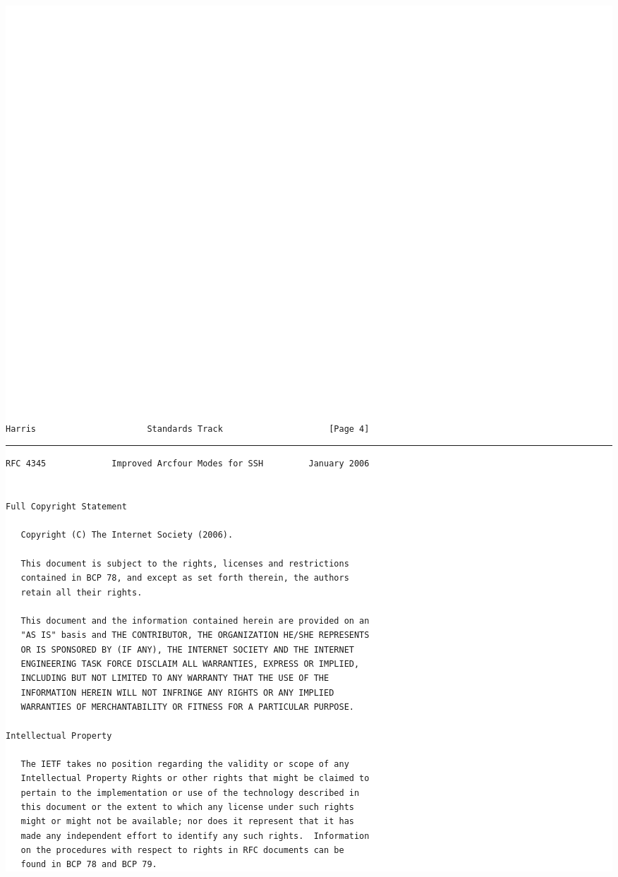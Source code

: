 ``` newpage





























Harris                      Standards Track                     [Page 4]
```

------------------------------------------------------------------------

``` newpage
RFC 4345             Improved Arcfour Modes for SSH         January 2006


Full Copyright Statement

   Copyright (C) The Internet Society (2006).

   This document is subject to the rights, licenses and restrictions
   contained in BCP 78, and except as set forth therein, the authors
   retain all their rights.

   This document and the information contained herein are provided on an
   "AS IS" basis and THE CONTRIBUTOR, THE ORGANIZATION HE/SHE REPRESENTS
   OR IS SPONSORED BY (IF ANY), THE INTERNET SOCIETY AND THE INTERNET
   ENGINEERING TASK FORCE DISCLAIM ALL WARRANTIES, EXPRESS OR IMPLIED,
   INCLUDING BUT NOT LIMITED TO ANY WARRANTY THAT THE USE OF THE
   INFORMATION HEREIN WILL NOT INFRINGE ANY RIGHTS OR ANY IMPLIED
   WARRANTIES OF MERCHANTABILITY OR FITNESS FOR A PARTICULAR PURPOSE.

Intellectual Property

   The IETF takes no position regarding the validity or scope of any
   Intellectual Property Rights or other rights that might be claimed to
   pertain to the implementation or use of the technology described in
   this document or the extent to which any license under such rights
   might or might not be available; nor does it represent that it has
   made any independent effort to identify any such rights.  Information
   on the procedures with respect to rights in RFC documents can be
   found in BCP 78 and BCP 79.
```